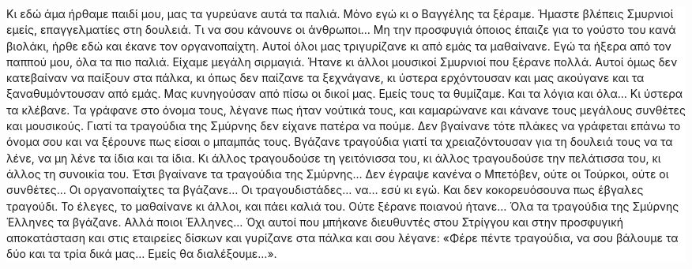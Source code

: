 Κι εδώ άμα ήρθαμε παιδί μου, μας τα γυρεύανε αυτά τα παλιά. Μόνο εγώ
κι ο Βαγγέλης τα ξέραμε. Ήμαστε βλέπεις Σμυρνιοί εμείς, επαγγελματίες
στη δουλειά. Τι να σου κάνουνε οι άνθρωποι… Μη την προσφυγιά όποιος
έπαιζε για το γούστο του κανά βιολάκι, ήρθε εδώ και έκανε τον
οργανοπαίχτη. Αυτοί όλοι μας τριγυρίζανε κι από εμάς τα μαθαίνανε. Εγώ
τα ήξερα από τον παππού μου, όλα τα πιο παλιά. Είχαμε μεγάλη σιρμαγιά.
Ήτανε κι άλλοι μουσικοί Σμυρνιοί που ξέρανε πολλά. Αυτοί όμως δεν
κατεβαίναν να παίξουν στα πάλκα, κι όπως δεν παίζανε τα ξεχνάγανε, κι
ύστερα ερχόντουσαν και μας ακούγανε και τα ξαναθυμόντουσαν από εμάς.
Μας κυνηγούσαν από πίσω οι δικοί μας. Εμείς τους τα θυμίζαμε. Και τα
λόγια και όλα… Κι ύστερα τα κλέβανε. Τα γράφανε στο όνομα τους, λέγανε
πως ήταν νούτικά τους, και καμαρώνανε και κάνανε τους μεγάλους
συνθέτες και μουσικούς. Γιατί τα τραγούδια της Σμύρνης δεν είχανε
πατέρα να πούμε. Δεν βγαίνανε τότε πλάκες να γράφεται επάνω το όνομα
σου και να ξέρουνε πως είσαι ο μπαμπάς τους. Βγάζανε τραγούδια γιατί
τα χρειαζόντουσαν για τη δουλειά τους να τα λένε, να μη λένε τα ίδια
και τα ίδια. Κι άλλος τραγουδούσε τη γειτόνισσα του, κι άλλος
τραγουδούσε την πελάτισσα του, κι άλλος τη συνοικία του. Έτσι βγαίνανε
τα τραγούδια της Σμύρνης… Δεν έγραψε κανένα ο Μπετόβεν, ούτε οι
Τούρκοι, ούτε οι συνθέτες… Οι οργανοπαίχτες τα βγάζανε… Οι
τραγουδιστάδες… να… εσύ κι εγώ. Και δεν κοκορευόσουνα  πως έβγαλες
τραγούδι. Το έλεγες, το μαθαίνανε κι άλλοι, και πάει καλιά του. Ούτε
ξέρανε ποιανού ήτανε… Όλα τα τραγούδια της Σμύρνης Έλληνες τα βγάζανε.
Αλλά ποιοι Έλληνες… Όχι αυτοί που μπήκανε διευθυντές στου Στρίγγου και
στην προσφυγική αποκατάσταση και στις εταιρείες δίσκων και γυρίζανε
στα πάλκα και σου λέγανε: «Φέρε πέντε τραγούδια, να σου βάλουμε τα δύο
και τα τρία δικά μας… Εμείς θα διαλέξουμε…».
